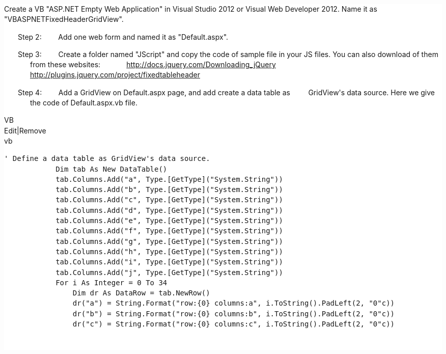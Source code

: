 </span></span></span>Create a VB &quot;ASP.NET Empty Web Application&quot; in Visual Studio 2012 or Visual Web Developer 2012. Name it as &quot;VBASPNETFixedHeaderGridView&quot;.</p>
<p class="MsoListParagraphCxSpMiddle" style="margin-left:38.25pt; text-indent:-.25in">
<span style=""><span style="">Step 2:<span style="font:7.0pt &quot;Times New Roman&quot;">&nbsp;&nbsp;&nbsp;&nbsp;&nbsp;&nbsp;&nbsp;&nbsp;&nbsp;&nbsp;&nbsp;&nbsp;&nbsp;
</span></span></span>Add one web form and named it as &quot;Default.aspx&quot;.</p>
<p class="MsoListParagraphCxSpMiddle" style="margin-left:38.25pt; text-indent:-.25in">
<span style=""><span style="">Step 3:<span style="font:7.0pt &quot;Times New Roman&quot;">&nbsp;&nbsp;&nbsp;&nbsp;&nbsp;&nbsp;&nbsp;&nbsp;&nbsp;&nbsp;&nbsp;&nbsp;&nbsp;
</span></span></span>Create a folder named &quot;JScript&quot; and copy the code of sample file in your JS files. You can also download of them from these websites:<span style="">&nbsp;&nbsp;&nbsp;&nbsp;&nbsp;&nbsp;&nbsp;&nbsp;&nbsp;&nbsp;&nbsp;&nbsp;
</span><a href="http://docs.jquery.com/Downloading_jQuery">http://docs.jquery.com/Downloading_jQuery</a><span style="">&nbsp;&nbsp;
</span><span style="">&nbsp;&nbsp;&nbsp;&nbsp;&nbsp;&nbsp;&nbsp;&nbsp;&nbsp;&nbsp;&nbsp;&nbsp;&nbsp;&nbsp; </span><a href="http://plugins.jquery.com/project/fixedtableheader">http://plugins.jquery.com/project/fixedtableheader</a></p>
<p class="MsoListParagraphCxSpLast" style="margin-left:38.25pt; text-indent:-.25in">
<span style=""><span style="">Step 4:<span style="font:7.0pt &quot;Times New Roman&quot;">&nbsp;&nbsp;&nbsp;&nbsp;&nbsp;&nbsp;&nbsp;&nbsp;&nbsp;&nbsp;&nbsp;&nbsp;&nbsp;
</span></span></span>Add a GridView on Default.aspx page, and add create a data table as<span style="">&nbsp;&nbsp;&nbsp;&nbsp;&nbsp;&nbsp;&nbsp;&nbsp;
</span>GridView's data source. Here we give the code of <span class="SpellE">Default.aspx.vb</span> file.</p>
<div class="scriptcode">
<div class="pluginEditHolder" pluginCommand="mceScriptCode">
<div class="title"><span>VB</span></div>
<div class="pluginLinkHolder"><span class="pluginEditHolderLink">Edit</span>|<span class="pluginRemoveHolderLink">Remove</span>
</div>
<span class="hidden">vb</span>
<pre class="hidden">
' Define a data table as GridView's data source.
&nbsp;&nbsp;&nbsp;&nbsp;&nbsp;&nbsp;&nbsp;&nbsp;&nbsp;&nbsp;&nbsp; Dim tab As New DataTable()
&nbsp;&nbsp;&nbsp;&nbsp;&nbsp;&nbsp;&nbsp;&nbsp;&nbsp;&nbsp;&nbsp; tab.Columns.Add(&quot;a&quot;, Type.[GetType](&quot;System.String&quot;))
&nbsp;&nbsp;&nbsp;&nbsp;&nbsp;&nbsp;&nbsp;&nbsp;&nbsp;&nbsp;&nbsp; tab.Columns.Add(&quot;b&quot;, Type.[GetType](&quot;System.String&quot;))
&nbsp;&nbsp;&nbsp;&nbsp;&nbsp;&nbsp;&nbsp;&nbsp;&nbsp;&nbsp;&nbsp; tab.Columns.Add(&quot;c&quot;, Type.[GetType](&quot;System.String&quot;))
&nbsp;&nbsp;&nbsp;&nbsp;&nbsp;&nbsp;&nbsp;&nbsp;&nbsp;&nbsp;&nbsp; tab.Columns.Add(&quot;d&quot;, Type.[GetType](&quot;System.String&quot;))
&nbsp;&nbsp;&nbsp;&nbsp;&nbsp;&nbsp;&nbsp;&nbsp;&nbsp;&nbsp;&nbsp; tab.Columns.Add(&quot;e&quot;, Type.[GetType](&quot;System.String&quot;))
&nbsp;&nbsp;&nbsp;&nbsp;&nbsp;&nbsp;&nbsp;&nbsp;&nbsp;&nbsp;&nbsp; tab.Columns.Add(&quot;f&quot;, Type.[GetType](&quot;System.String&quot;))
&nbsp;&nbsp;&nbsp; &nbsp;&nbsp;&nbsp;&nbsp;&nbsp;&nbsp;&nbsp;&nbsp;tab.Columns.Add(&quot;g&quot;, Type.[GetType](&quot;System.String&quot;))
&nbsp;&nbsp;&nbsp;&nbsp;&nbsp;&nbsp;&nbsp;&nbsp;&nbsp;&nbsp;&nbsp; tab.Columns.Add(&quot;h&quot;, Type.[GetType](&quot;System.String&quot;))
&nbsp;&nbsp;&nbsp;&nbsp;&nbsp;&nbsp;&nbsp;&nbsp;&nbsp;&nbsp;&nbsp; tab.Columns.Add(&quot;i&quot;, Type.[GetType](&quot;System.String&quot;))
&nbsp;&nbsp;&nbsp;&nbsp;&nbsp;&nbsp;&nbsp;&nbsp;&nbsp;&nbsp;&nbsp; tab.Columns.Add(&quot;j&quot;, Type.[GetType](&quot;System.String&quot;))
&nbsp;&nbsp;&nbsp;&nbsp;&nbsp;&nbsp;&nbsp;&nbsp;&nbsp;&nbsp;&nbsp; For i As Integer = 0 To 34
&nbsp;&nbsp;&nbsp;&nbsp;&nbsp;&nbsp;&nbsp;&nbsp;&nbsp;&nbsp;&nbsp;&nbsp;&nbsp;&nbsp;&nbsp; Dim dr As DataRow = tab.NewRow()
&nbsp;&nbsp;&nbsp;&nbsp;&nbsp;&nbsp;&nbsp;&nbsp;&nbsp;&nbsp;&nbsp;&nbsp;&nbsp;&nbsp;&nbsp; dr(&quot;a&quot;) = String.Format(&quot;row:{0} columns:a&quot;, i.ToString().PadLeft(2, &quot;0&quot;c))
&nbsp;&nbsp;&nbsp;&nbsp;&nbsp;&nbsp;&nbsp;&nbsp;&nbsp;&nbsp;&nbsp;&nbsp;&nbsp;&nbsp;&nbsp; dr(&quot;b&quot;) = String.Format(&quot;row:{0} columns:b&quot;, i.ToString().PadLeft(2, &quot;0&quot;c))
&nbsp;&nbsp;&nbsp;&nbsp;&nbsp;&nbsp;&nbsp;&nbsp;&nbsp;&nbsp;&nbsp;&nbsp;&nbsp;&nbsp;&nbsp; dr(&quot;c&quot;) = String.Format(&quot;row:{0} columns:c&quot;, i.ToString().PadLeft(2, &quot;0&quot;c))